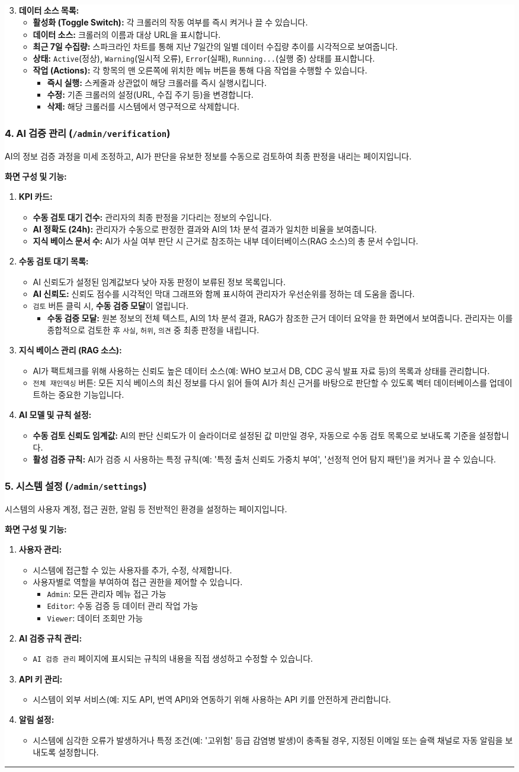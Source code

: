 3.  **데이터 소스 목록:**
    *   **활성화 (Toggle Switch):** 각 크롤러의 작동 여부를 즉시 켜거나 끌 수 있습니다.
    *   **데이터 소스:** 크롤러의 이름과 대상 URL을 표시합니다.
    *   **최근 7일 수집량:** 스파크라인 차트를 통해 지난 7일간의 일별 데이터 수집량 추이를 시각적으로 보여줍니다.
    *   **상태:** `Active`(정상), `Warning`(일시적 오류), `Error`(실패), `Running...`(실행 중) 상태를 표시합니다.
    *   **작업 (Actions):** 각 항목의 맨 오른쪽에 위치한 메뉴 버튼을 통해 다음 작업을 수행할 수 있습니다.
        *   **즉시 실행:** 스케줄과 상관없이 해당 크롤러를 즉시 실행시킵니다.
        *   **수정:** 기존 크롤러의 설정(URL, 수집 주기 등)을 변경합니다.
        *   **삭제:** 해당 크롤러를 시스템에서 영구적으로 삭제합니다.

### 4. AI 검증 관리 (`/admin/verification`)

AI의 정보 검증 과정을 미세 조정하고, AI가 판단을 유보한 정보를 수동으로 검토하여 최종 판정을 내리는 페이지입니다.

**화면 구성 및 기능:**

1.  **KPI 카드:**
    *   **수동 검토 대기 건수:** 관리자의 최종 판정을 기다리는 정보의 수입니다.
    *   **AI 정확도 (24h):** 관리자가 수동으로 판정한 결과와 AI의 1차 분석 결과가 일치한 비율을 보여줍니다.
    *   **지식 베이스 문서 수:** AI가 사실 여부 판단 시 근거로 참조하는 내부 데이터베이스(RAG 소스)의 총 문서 수입니다.

2.  **수동 검토 대기 목록:**
    *   AI 신뢰도가 설정된 임계값보다 낮아 자동 판정이 보류된 정보 목록입니다.
    *   **AI 신뢰도:** 신뢰도 점수를 시각적인 막대 그래프와 함께 표시하여 관리자가 우선순위를 정하는 데 도움을 줍니다.
    *   `검토` 버튼 클릭 시, **수동 검증 모달**이 열립니다.
        *   **수동 검증 모달:** 원본 정보의 전체 텍스트, AI의 1차 분석 결과, RAG가 참조한 근거 데이터 요약을 한 화면에서 보여줍니다. 관리자는 이를 종합적으로 검토한 후 `사실`, `허위`, `의견` 중 최종 판정을 내립니다.

3.  **지식 베이스 관리 (RAG 소스):**
    *   AI가 팩트체크를 위해 사용하는 신뢰도 높은 데이터 소스(예: WHO 보고서 DB, CDC 공식 발표 자료 등)의 목록과 상태를 관리합니다.
    *   `전체 재인덱싱` 버튼: 모든 지식 베이스의 최신 정보를 다시 읽어 들여 AI가 최신 근거를 바탕으로 판단할 수 있도록 벡터 데이터베이스를 업데이트하는 중요한 기능입니다.

4.  **AI 모델 및 규칙 설정:**
    *   **수동 검토 신뢰도 임계값:** AI의 판단 신뢰도가 이 슬라이더로 설정된 값 미만일 경우, 자동으로 수동 검토 목록으로 보내도록 기준을 설정합니다.
    *   **활성 검증 규칙:** AI가 검증 시 사용하는 특정 규칙(예: '특정 출처 신뢰도 가중치 부여', '선정적 언어 탐지 패턴')을 켜거나 끌 수 있습니다.

### 5. 시스템 설정 (`/admin/settings`)

시스템의 사용자 계정, 접근 권한, 알림 등 전반적인 환경을 설정하는 페이지입니다.

**화면 구성 및 기능:**

1.  **사용자 관리:**
    *   시스템에 접근할 수 있는 사용자를 추가, 수정, 삭제합니다.
    *   사용자별로 역할을 부여하여 접근 권한을 제어할 수 있습니다.
        *   `Admin`: 모든 관리자 메뉴 접근 가능
        *   `Editor`: 수동 검증 등 데이터 관리 작업 가능
        *   `Viewer`: 데이터 조회만 가능

2.  **AI 검증 규칙 관리:**
    *   `AI 검증 관리` 페이지에 표시되는 규칙의 내용을 직접 생성하고 수정할 수 있습니다.

3.  **API 키 관리:**
    *   시스템이 외부 서비스(예: 지도 API, 번역 API)와 연동하기 위해 사용하는 API 키를 안전하게 관리합니다.

4.  **알림 설정:**
    *   시스템에 심각한 오류가 발생하거나 특정 조건(예: '고위험' 등급 감염병 발생)이 충족될 경우, 지정된 이메일 또는 슬랙 채널로 자동 알림을 보내도록 설정합니다.

---